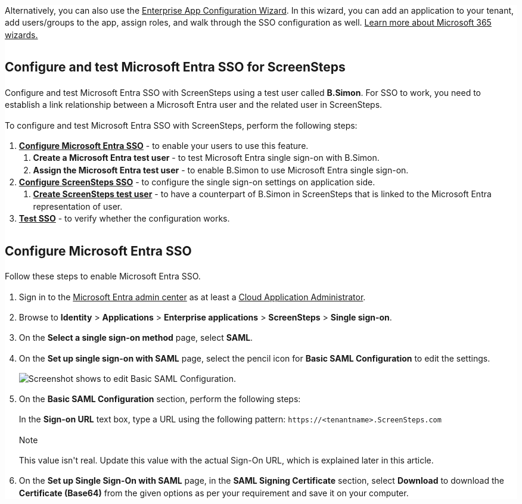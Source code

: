 Alternatively, you can also use the [Enterprise App Configuration Wizard](https://portal.office.com/AdminPortal/home?Q=Docs#/azureadappintegration). In this wizard, you can add an application to your tenant, add users/groups to the app, assign roles, and walk through the SSO configuration as well. [Learn more about Microsoft 365 wizards.](/microsoft-365/admin/misc/azure-ad-setup-guides)

<a name='configure-and-test-azure-ad-sso-for-screensteps'></a>

## Configure and test Microsoft Entra SSO for ScreenSteps

Configure and test Microsoft Entra SSO with ScreenSteps using a test user called **B.Simon**. For SSO to work, you need to establish a link relationship between a Microsoft Entra user and the related user in ScreenSteps.

To configure and test Microsoft Entra SSO with ScreenSteps, perform the following steps:

1. **[Configure Microsoft Entra SSO](#configure-azure-ad-sso)** - to enable your users to use this feature.
    1. **Create a Microsoft Entra test user** - to test Microsoft Entra single sign-on with B.Simon.
    1. **Assign the Microsoft Entra test user** - to enable B.Simon to use Microsoft Entra single sign-on.
1. **[Configure ScreenSteps SSO](#configure-screensteps-sso)** - to configure the single sign-on settings on application side.
    1. **[Create ScreenSteps test user](#create-screensteps-test-user)** - to have a counterpart of B.Simon in ScreenSteps that is linked to the Microsoft Entra representation of user.
1. **[Test SSO](#test-sso)** - to verify whether the configuration works.

<a name='configure-azure-ad-sso'></a>

## Configure Microsoft Entra SSO

Follow these steps to enable Microsoft Entra SSO.

1. Sign in to the [Microsoft Entra admin center](https://entra.microsoft.com) as at least a [Cloud Application Administrator](~/identity/role-based-access-control/permissions-reference.md#cloud-application-administrator).
1. Browse to **Identity** > **Applications** > **Enterprise applications** > **ScreenSteps** > **Single sign-on**.
1. On the **Select a single sign-on method** page, select **SAML**.
1. On the **Set up single sign-on with SAML** page, select the pencil icon for **Basic SAML Configuration** to edit the settings.

   ![Screenshot shows to edit Basic SAML Configuration.](common/edit-urls.png)

1. On the **Basic SAML Configuration** section, perform the following steps:

    In the **Sign-on URL** text box, type a URL using the following pattern:
    `https://<tenantname>.ScreenSteps.com`

    > [!NOTE]
	> This value isn't real. Update this value with the actual Sign-On URL, which is explained later in this article.

1. On the **Set up Single Sign-On with SAML** page, in the **SAML Signing Certificate** section, select **Download** to download the **Certificate (Base64)** from the given options as per your requirement and save it on your computer.
